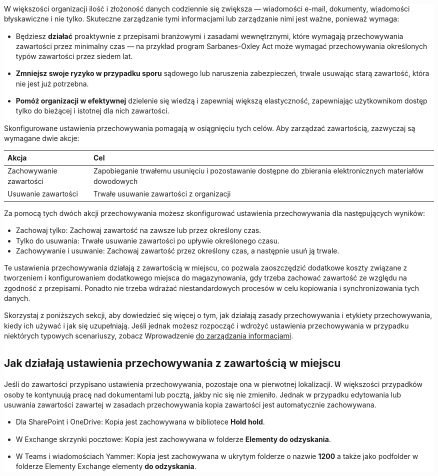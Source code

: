 W większości organizacji ilość i złożoność danych codziennie się zwiększa — wiadomości e-mail, dokumenty, wiadomości błyskawiczne i nie tylko. Skuteczne zarządzanie tymi informacjami lub zarządzanie nimi jest ważne, ponieważ wymaga:

- Będziesz **działać** proaktywnie z przepisami branżowymi i zasadami wewnętrznymi, które wymagają przechowywania zawartości przez minimalny czas — na przykład program Sarbanes-Oxley Act może wymagać przechowywania określonych typów zawartości przez siedem lat.

- **Zmniejsz swoje ryzyko w przypadku sporu** sądowego lub naruszenia zabezpieczeń, trwale usuwając starą zawartość, która nie jest już potrzebna.

- **Pomóż organizacji w efektywnej** dzielenie się wiedzą i zapewniaj większą elastyczność, zapewniając użytkownikom dostęp tylko do bieżącej i istotnej dla nich zawartości.

Skonfigurowane ustawienia przechowywania pomagają w osiągnięciu tych celów. Aby zarządzać zawartością, zazwyczaj są wymagane dwie akcje:

| Akcja| Cel |
|:-----|:-----|
|Zachowywanie zawartości | Zapobieganie trwałemu usunięciu i pozostawanie dostępne do zbierania elektronicznych materiałów dowodowych |
|Usuwanie zawartości | Trwałe usuwanie zawartości z organizacji|

Za pomocą tych dwóch akcji przechowywania możesz skonfigurować ustawienia przechowywania dla następujących wyników:

- Zachowaj tylko: Zachowaj zawartość na zawsze lub przez określony czas.
- Tylko do usuwania: Trwałe usuwanie zawartości po upływie określonego czasu.
- Zachowywanie i usuwanie: Zachowaj zawartość przez określony czas, a następnie usuń ją trwale.

Te ustawienia przechowywania działają z zawartością w miejscu, co pozwala zaoszczędzić dodatkowe koszty związane z tworzeniem i konfigurowaniem dodatkowego miejsca do magazynowania, gdy trzeba zachować zawartość ze względu na zgodność z przepisami. Ponadto nie trzeba wdrażać niestandardowych procesów w celu kopiowania i synchronizowania tych danych.

Skorzystaj z poniższych sekcji, aby dowiedzieć się więcej o tym, jak działają zasady przechowywania i etykiety przechowywania, kiedy ich używać i jak się uzupełniają. Jeśli jednak możesz rozpocząć i wdrożyć ustawienia przechowywania w przypadku niektórych typowych scenariuszy, zobacz Wprowadzenie [do zarządzania informacjami](get-started-with-information-governance.md).

## <a name="how-retention-settings-work-with-content-in-place"></a>Jak działają ustawienia przechowywania z zawartością w miejscu

Jeśli do zawartości przypisano ustawienia przechowywania, pozostaje ona w pierwotnej lokalizacji. W większości przypadków osoby te kontynuują pracę nad dokumentami lub pocztą, jakby nic się nie zmieniło. Jednak w przypadku edytowania lub usuwania zawartości zawartej w zasadach przechowywania kopia zawartości jest automatycznie zachowywana.
  
- Dla SharePoint i OneDrive: Kopia jest zachowywana w bibliotece **Hold hold**.

- W Exchange skrzynki pocztowe: Kopia jest zachowywana w folderze **Elementy do odzyskania**. 

- W Teams i wiadomościach Yammer: Kopia jest zachowywana w ukrytym folderze o nazwie **1200** a także jako podfolder w folderze Elementy Exchange elementy **do odzyskania**.
